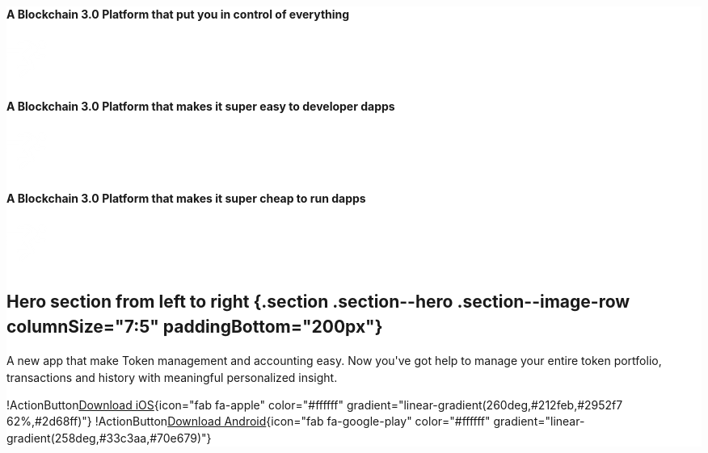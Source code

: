 #### A Blockchain 3.0 Platform that put you in control of everything

![](../images/icon.png)

#### A Blockchain 3.0 Platform that makes it super easy to developer dapps

![](../images/icon.png)

#### A Blockchain 3.0 Platform that makes it super cheap to run dapps

![](../images/icon.png)

## Hero section from left to right {.section .section--hero .section--image-row columnSize="7:5" paddingBottom="200px"}

A new app that make Token management and accounting easy. Now you've got help to manage your entire token portfolio, transactions and history with meaningful personalized insight.

!ActionButton[Download iOS](https://www.arcblock.io){icon="fab fa-apple" color="#ffffff" gradient="linear-gradient(260deg,#212feb,#2952f7 62%,#2d68ff)"}
!ActionButton[Download Android](https://www.arcblock.io){icon="fab fa-google-play" color="#ffffff" gradient="linear-gradient(258deg,#33c3aa,#70e679)"}
